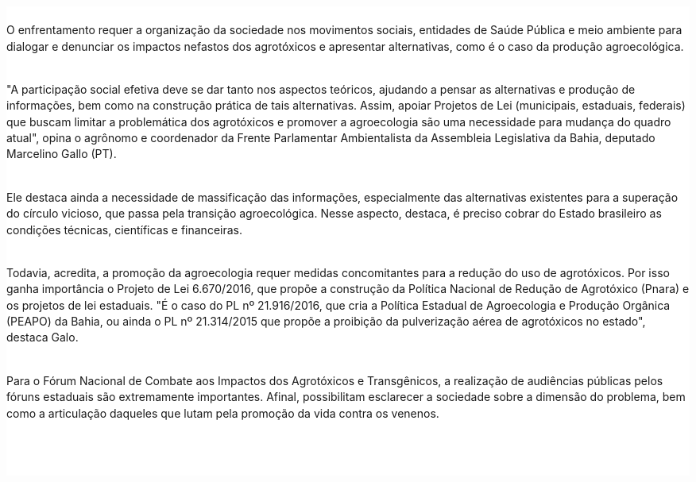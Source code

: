 <p><br />
O enfrentamento requer a organiza&ccedil;&atilde;o da sociedade nos movimentos sociais, entidades de Sa&uacute;de P&uacute;blica e meio ambiente para dialogar e denunciar os impactos nefastos dos agrot&oacute;xicos e apresentar alternativas, como &eacute; o caso da produ&ccedil;&atilde;o agroecol&oacute;gica.</p>

<p><br />
&quot;A participa&ccedil;&atilde;o social efetiva deve se dar tanto nos aspectos te&oacute;ricos, ajudando a pensar as alternativas e produ&ccedil;&atilde;o de informa&ccedil;&otilde;es, bem como na constru&ccedil;&atilde;o pr&aacute;tica de tais alternativas. Assim, apoiar Projetos de Lei (municipais, estaduais, federais) que buscam limitar a problem&aacute;tica dos agrot&oacute;xicos e promover a agroecologia s&atilde;o uma necessidade para mudan&ccedil;a do quadro atual&quot;, opina o agr&ocirc;nomo e coordenador da Frente Parlamentar Ambientalista da Assembleia Legislativa da Bahia, deputado Marcelino Gallo (PT).</p>

<p><br />
Ele destaca ainda a necessidade de massifica&ccedil;&atilde;o das informa&ccedil;&otilde;es, especialmente das alternativas existentes para a supera&ccedil;&atilde;o do c&iacute;rculo vicioso, que passa pela transi&ccedil;&atilde;o agroecol&oacute;gica. Nesse aspecto, destaca, &eacute; preciso cobrar do Estado brasileiro as condi&ccedil;&otilde;es t&eacute;cnicas, cient&iacute;ficas e financeiras.</p>

<p><br />
Todavia, acredita, a promo&ccedil;&atilde;o da agroecologia requer medidas concomitantes para a redu&ccedil;&atilde;o do uso de agrot&oacute;xicos. Por isso ganha import&acirc;ncia o Projeto de Lei 6.670/2016, que prop&otilde;e a constru&ccedil;&atilde;o da Pol&iacute;tica Nacional de Redu&ccedil;&atilde;o de Agrot&oacute;xico (Pnara) e os projetos de lei estaduais. &quot;&Eacute; o caso do PL n&ordm; 21.916/2016, que cria a Pol&iacute;tica Estadual de Agroecologia e Produ&ccedil;&atilde;o Org&acirc;nica (PEAPO) da Bahia, ou ainda o PL n&ordm; 21.314/2015 que prop&otilde;e a proibi&ccedil;&atilde;o da pulveriza&ccedil;&atilde;o a&eacute;rea de agrot&oacute;xicos no estado&quot;, destaca Galo.</p>

<p><br />
Para o F&oacute;rum Nacional de Combate aos Impactos dos Agrot&oacute;xicos e Transg&ecirc;nicos, a realiza&ccedil;&atilde;o de audi&ecirc;ncias p&uacute;blicas pelos f&oacute;runs estaduais s&atilde;o extremamente importantes. Afinal, possibilitam esclarecer a sociedade sobre a dimens&atilde;o do problema, bem como a articula&ccedil;&atilde;o daqueles que lutam pela promo&ccedil;&atilde;o da vida contra os venenos.</p>

<p>&nbsp;</p>

<p>&nbsp;</p>
